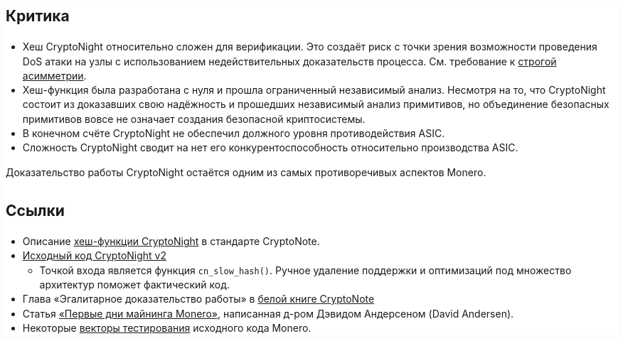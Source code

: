 ## Критика

* Хеш CryptoNight относительно сложен для верификации. Это создаёт риск с точки зрения возможности проведения DoS атаки на узлы с использованием недействительных доказательств процесса. См. требование к [строгой асимметрии](/proof-of-work/what-is-pow/#strong-asymmetry).
* Хеш-функция была разработана с нуля и прошла ограниченный независимый анализ. Несмотря на то, что CryptoNight состоит из доказавших свою надёжность и прошедших независимый анализ примитивов, но объединение безопасных примитивов вовсе не означает создания безопасной криптосистемы.
* В конечном счёте CryptoNight не обеспечил должного уровня противодействия ASIC.
* Сложность CryptoNight сводит на нет его конкурентоспособность относительно производства ASIC.

Доказательство работы CryptoNight остаётся одним из самых противоречивых аспектов Monero.

## Ссылки

* Описание [хеш-функции CryptoNight](https://cryptonote.org/cns/cns008.txt) в стандарте CryptoNote.
* [Исходный код CryptoNight v2](https://github.com/monero-project/monero/blob/master/src/crypto/slow-hash.c)
    * Точкой входа является функция `cn_slow_hash()`. Ручное удаление поддержки и оптимизаций под множество архитектур поможет фактический код.
* Глава «Эгалитарное доказательство работы» в [белой книге CryptoNote](https://downloads.getmonero.org/whitepaper_annotated.pdf)
* Статья [«Первые дни майнинга Monero»](https://da-data.blogspot.com/2014/08/minting-money-with-monero-and-cpu.html), написанная д-ром Дэвидом Андерсеном (David Andersen).
* Некоторые [векторы тестирования](https://github.com/monero-project/monero/tree/master/tests/hash) исходного кода Monero.
